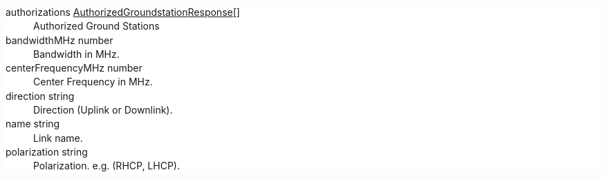<div>
<pulumi-choosable type="language" values="javascript,typescript">
<dl class="resources-properties"><dt class="property-required"
            title="Required">
        <span id="authorizations_nodejs">
<a data-swiftype-name="resource-property" data-swiftype-type="text" href="#authorizations_nodejs" style="color: inherit; text-decoration: inherit;">authorizations</a>
</span>
        <span class="property-indicator"></span>
        <span class="property-type"><a href="#authorizedgroundstationresponse">Authorized<wbr>Groundstation<wbr>Response[]</a></span>
    </dt>
    <dd>Authorized Ground Stations</dd><dt class="property-required"
            title="Required">
        <span id="bandwidthmhz_nodejs">
<a data-swiftype-name="resource-property" data-swiftype-type="text" href="#bandwidthmhz_nodejs" style="color: inherit; text-decoration: inherit;">bandwidth<wbr>MHz</a>
</span>
        <span class="property-indicator"></span>
        <span class="property-type">number</span>
    </dt>
    <dd>Bandwidth in MHz.</dd><dt class="property-required"
            title="Required">
        <span id="centerfrequencymhz_nodejs">
<a data-swiftype-name="resource-property" data-swiftype-type="text" href="#centerfrequencymhz_nodejs" style="color: inherit; text-decoration: inherit;">center<wbr>Frequency<wbr>MHz</a>
</span>
        <span class="property-indicator"></span>
        <span class="property-type">number</span>
    </dt>
    <dd>Center Frequency in MHz.</dd><dt class="property-required"
            title="Required">
        <span id="direction_nodejs">
<a data-swiftype-name="resource-property" data-swiftype-type="text" href="#direction_nodejs" style="color: inherit; text-decoration: inherit;">direction</a>
</span>
        <span class="property-indicator"></span>
        <span class="property-type">string</span>
    </dt>
    <dd>Direction (Uplink or Downlink).</dd><dt class="property-required"
            title="Required">
        <span id="name_nodejs">
<a data-swiftype-name="resource-property" data-swiftype-type="text" href="#name_nodejs" style="color: inherit; text-decoration: inherit;">name</a>
</span>
        <span class="property-indicator"></span>
        <span class="property-type">string</span>
    </dt>
    <dd>Link name.</dd><dt class="property-required"
            title="Required">
        <span id="polarization_nodejs">
<a data-swiftype-name="resource-property" data-swiftype-type="text" href="#polarization_nodejs" style="color: inherit; text-decoration: inherit;">polarization</a>
</span>
        <span class="property-indicator"></span>
        <span class="property-type">string</span>
    </dt>
    <dd>Polarization. e.g. (RHCP, LHCP).</dd></dl>
</pulumi-choosable>
</div>
